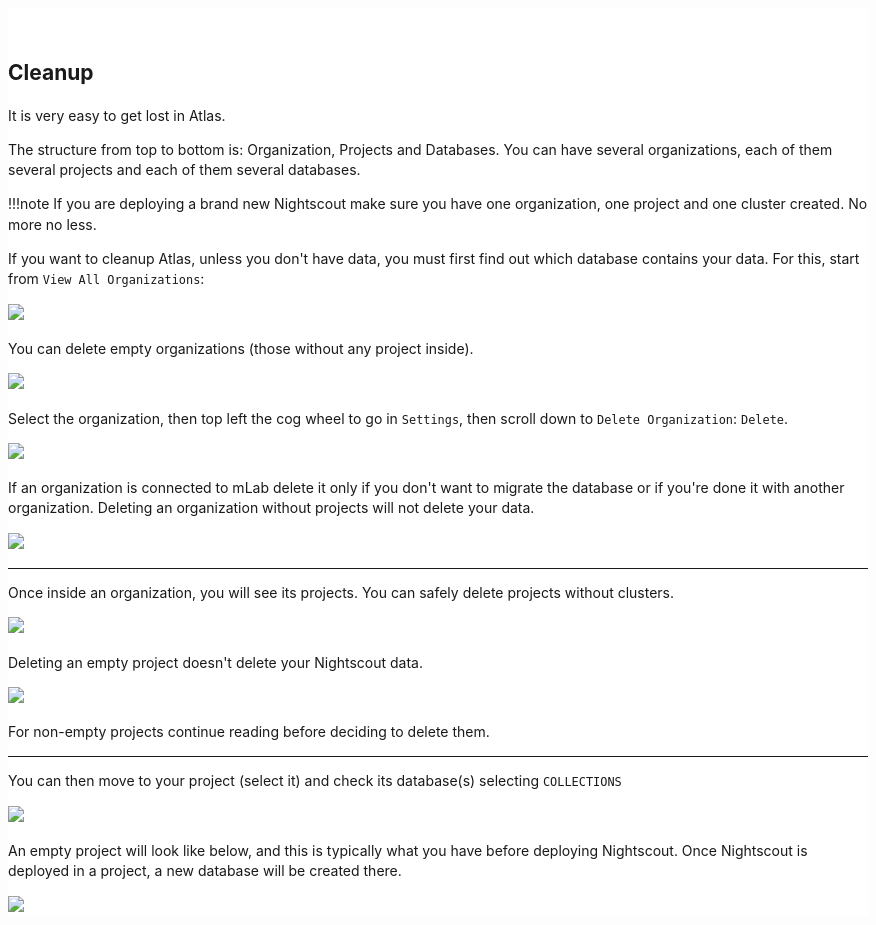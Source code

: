 </br>

## Cleanup

It is very easy to get lost in Atlas.

The structure from top to bottom is: Organization, Projects and Databases. You can have several organizations, each of them several projects and each of them several databases.

!!!note
    If you are deploying a brand new Nightscout make sure you have one organization, one project and one cluster created. No more no less.

If you want to cleanup Atlas, unless you don't have data, you must first find out which database contains your data. For this, start from `View All Organizations`:

<img src="/vendors/mongodb/img/Cleanup03.png" width="400px" >

You can delete empty organizations (those without any project inside).

<img src="/vendors/mongodb/img/Cleanup04.png" width="800px" >

Select the organization, then top left the cog wheel to go in `Settings`, then scroll down to `Delete Organization`: `Delete`.

<img src="/vendors/mongodb/img/Cleanup06.png" width="800px" >

If an organization is connected to mLab delete it only if you don't want to migrate the database or if you're done it with another organization. Deleting an organization without projects will not delete your data. 

<img src="/vendors/mongodb/img/Cleanup05.png" width="600px" >

------

Once inside an organization, you will see its projects. You can safely delete projects without clusters.

<img src="/vendors/mongodb/img/Cleanup07.png" width="800px" >

Deleting an empty project doesn't delete your Nightscout data.

<img src="/vendors/mongodb/img/Cleanup08.png" width="600px" >

For non-empty projects continue reading before deciding to delete them.

------

You can then move to your project (select it) and check its database(s) selecting `COLLECTIONS`

<img src="/vendors/mongodb/img/Cleanup09.png" width="800px" >

An empty project will look like below, and this is typically what you have before deploying Nightscout. Once Nightscout is deployed in a project, a new database will be created there.

<img src="/vendors/mongodb/img/Cleanup10.png" width="400px" >
